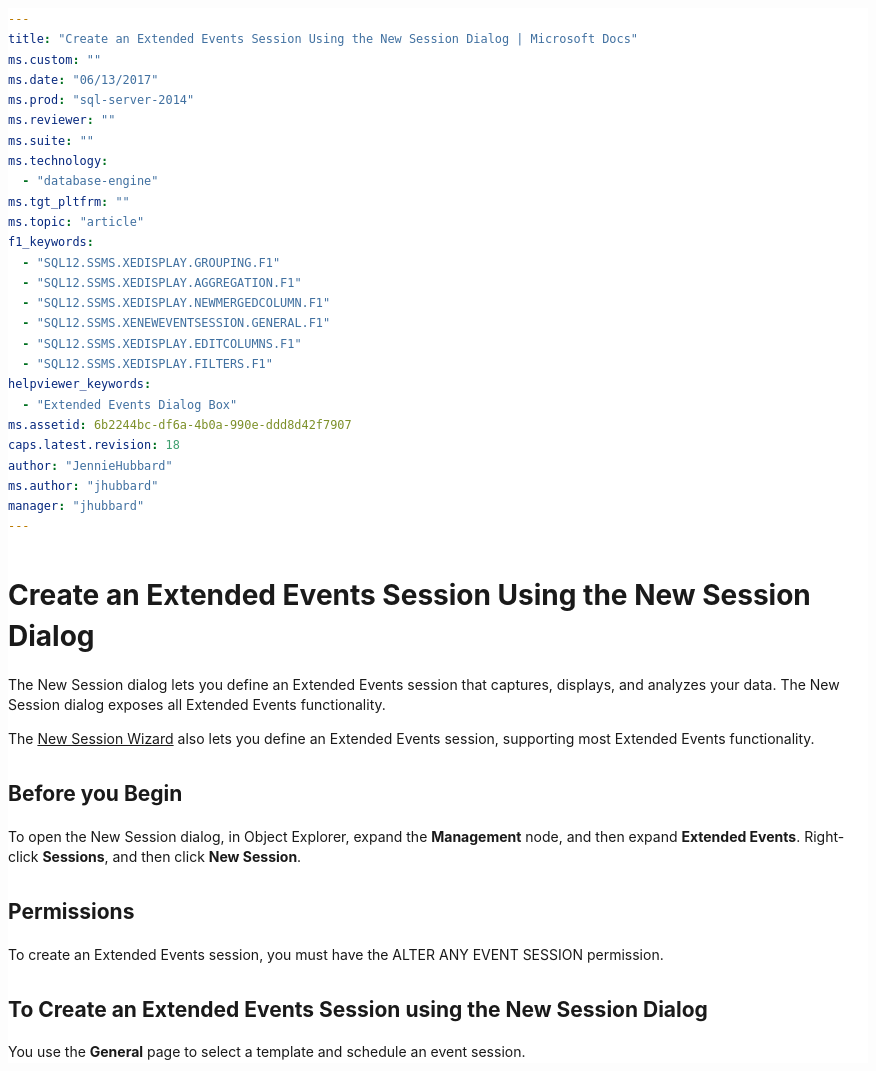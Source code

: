 ```yaml
---
title: "Create an Extended Events Session Using the New Session Dialog | Microsoft Docs"
ms.custom: ""
ms.date: "06/13/2017"
ms.prod: "sql-server-2014"
ms.reviewer: ""
ms.suite: ""
ms.technology: 
  - "database-engine"
ms.tgt_pltfrm: ""
ms.topic: "article"
f1_keywords: 
  - "SQL12.SSMS.XEDISPLAY.GROUPING.F1"
  - "SQL12.SSMS.XEDISPLAY.AGGREGATION.F1"
  - "SQL12.SSMS.XEDISPLAY.NEWMERGEDCOLUMN.F1"
  - "SQL12.SSMS.XENEWEVENTSESSION.GENERAL.F1"
  - "SQL12.SSMS.XEDISPLAY.EDITCOLUMNS.F1"
  - "SQL12.SSMS.XEDISPLAY.FILTERS.F1"
helpviewer_keywords: 
  - "Extended Events Dialog Box"
ms.assetid: 6b2244bc-df6a-4b0a-990e-ddd8d42f7907
caps.latest.revision: 18
author: "JennieHubbard"
ms.author: "jhubbard"
manager: "jhubbard"
---
```

# Create an Extended Events Session Using the New Session Dialog
  The New Session dialog lets you define an Extended Events session that captures, displays, and analyzes your data. The New Session dialog exposes all Extended Events functionality.  
  
 The [New Session Wizard](../../2014/database-engine/create-an-extended-events-session-using-the-wizard-object-explorer.md) also lets you define an Extended Events session, supporting most Extended Events functionality.  
  
## Before you Begin  
 To open the New Session dialog, in Object Explorer, expand the **Management** node, and then expand **Extended Events**. Right-click **Sessions**, and then click **New Session**.  
  
##  <a name="BeforeYouBegin"></a> Permissions  
 To create an Extended Events session, you must have the ALTER ANY EVENT SESSION permission.  
  
## To Create an Extended Events Session using the New Session Dialog  
 You use the **General** page to select a template and schedule an event session.  
  